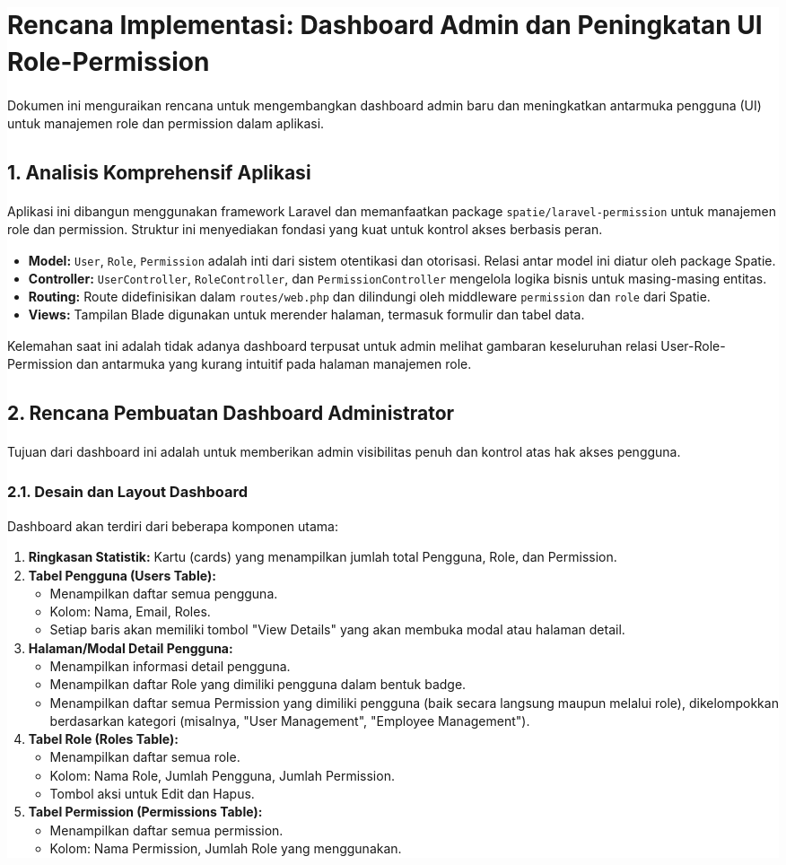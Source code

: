 # Rencana Implementasi: Dashboard Admin dan Peningkatan UI Role-Permission

Dokumen ini menguraikan rencana untuk mengembangkan dashboard admin baru dan meningkatkan antarmuka pengguna (UI) untuk manajemen role dan permission dalam aplikasi.

## 1. Analisis Komprehensif Aplikasi

Aplikasi ini dibangun menggunakan framework Laravel dan memanfaatkan package `spatie/laravel-permission` untuk manajemen role dan permission. Struktur ini menyediakan fondasi yang kuat untuk kontrol akses berbasis peran.

-   **Model:** `User`, `Role`, `Permission` adalah inti dari sistem otentikasi dan otorisasi. Relasi antar model ini diatur oleh package Spatie.
-   **Controller:** `UserController`, `RoleController`, dan `PermissionController` mengelola logika bisnis untuk masing-masing entitas.
-   **Routing:** Route didefinisikan dalam `routes/web.php` dan dilindungi oleh middleware `permission` dan `role` dari Spatie.
-   **Views:** Tampilan Blade digunakan untuk merender halaman, termasuk formulir dan tabel data.

Kelemahan saat ini adalah tidak adanya dashboard terpusat untuk admin melihat gambaran keseluruhan relasi User-Role-Permission dan antarmuka yang kurang intuitif pada halaman manajemen role.

## 2. Rencana Pembuatan Dashboard Administrator

Tujuan dari dashboard ini adalah untuk memberikan admin visibilitas penuh dan kontrol atas hak akses pengguna.

### 2.1. Desain dan Layout Dashboard

Dashboard akan terdiri dari beberapa komponen utama:

1.  **Ringkasan Statistik:** Kartu (cards) yang menampilkan jumlah total Pengguna, Role, dan Permission.
2.  **Tabel Pengguna (Users Table):**
    -   Menampilkan daftar semua pengguna.
    -   Kolom: Nama, Email, Roles.
    -   Setiap baris akan memiliki tombol "View Details" yang akan membuka modal atau halaman detail.
3.  **Halaman/Modal Detail Pengguna:**
    -   Menampilkan informasi detail pengguna.
    -   Menampilkan daftar Role yang dimiliki pengguna dalam bentuk badge.
    -   Menampilkan daftar semua Permission yang dimiliki pengguna (baik secara langsung maupun melalui role), dikelompokkan berdasarkan kategori (misalnya, "User Management", "Employee Management").
4.  **Tabel Role (Roles Table):**
    -   Menampilkan daftar semua role.
    -   Kolom: Nama Role, Jumlah Pengguna, Jumlah Permission.
    -   Tombol aksi untuk Edit dan Hapus.
5.  **Tabel Permission (Permissions Table):**
    -   Menampilkan daftar semua permission.
    -   Kolom: Nama Permission, Jumlah Role yang menggunakan.
